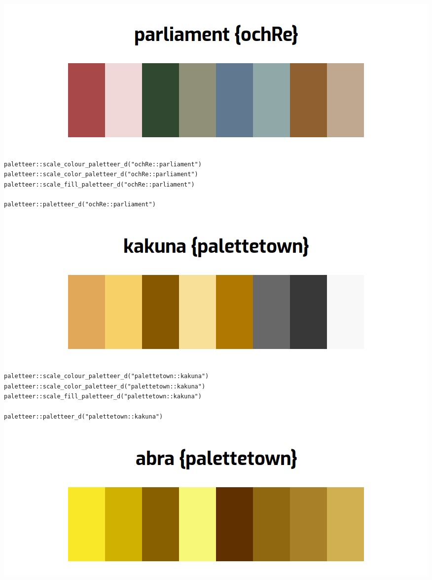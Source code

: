 <img src="README_files/figure-gfm/unnamed-chunk-7-167.png" style="display: block; margin: auto;" />

    paletteer::scale_colour_paletteer_d("ochRe::parliament")
    paletteer::scale_color_paletteer_d("ochRe::parliament")
    paletteer::scale_fill_paletteer_d("ochRe::parliament")

    paletteer::paletteer_d("ochRe::parliament")

<img src="README_files/figure-gfm/unnamed-chunk-7-168.png" style="display: block; margin: auto;" />

    paletteer::scale_colour_paletteer_d("palettetown::kakuna")
    paletteer::scale_color_paletteer_d("palettetown::kakuna")
    paletteer::scale_fill_paletteer_d("palettetown::kakuna")

    paletteer::paletteer_d("palettetown::kakuna")

<img src="README_files/figure-gfm/unnamed-chunk-7-169.png" style="display: block; margin: auto;" />
